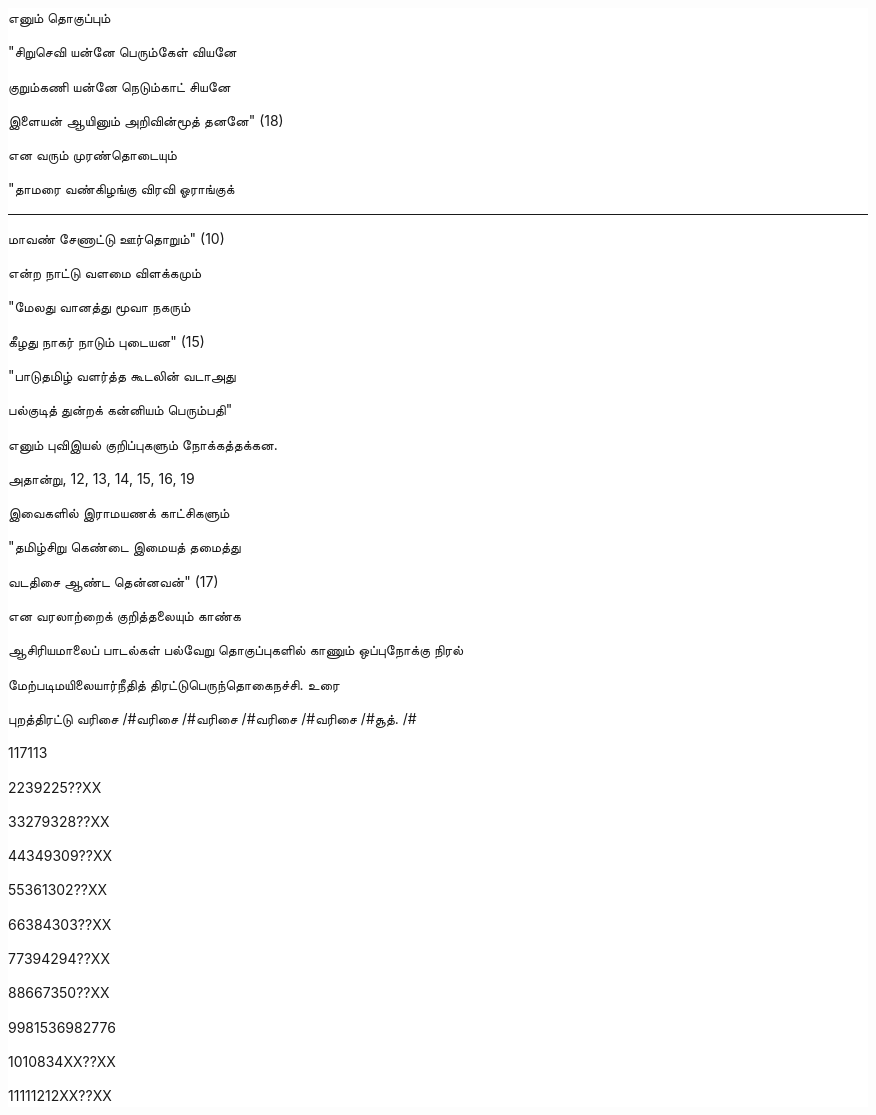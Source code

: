 எனும் தொகுப்பும்  

"சிறுசெவி யன்னே பெரும்கேள் வியனே  

குறும்கணி யன்னே நெடும்காட் சியனே  

இளையன் ஆயினும் அறிவின்மூத் தனனே" (18)  

என வரும் முரண்தொடையும்  

"தாமரை வண்கிழங்கு விரவி ஓராங்குக்  

- - - - - - - - - - - - - - -  

மாவண் சேணாட்டு ஊர்தொறும்" (10)  

என்ற நாட்டு வளமை விளக்கமும்  

"மேலது வானத்து மூவா நகரும்  

கீழது நாகர் நாடும் புடையன" (15)  

"பாடுதமிழ் வளர்த்த கூடலின் வடாஅது  

பல்குடித் துன்றக் கன்னியம் பெரும்பதி"  

எனும் புவிஇயல் குறிப்புகளும் நோக்கத்தக்கன.  

அதான்று, 12, 13, 14, 15, 16, 19  

இவைகளில் இராமயணக் காட்சிகளும்  

"தமிழ்சிறு கெண்டை இமையத் தமைத்து  

வடதிசை ஆண்ட தென்னவன்" (17)  

என வரலாற்றைக் குறித்தலையும் காண்க  

ஆசிரியமாலைப் பாடல்கள் பல்வேறு தொகுப்புகளில் காணும் ஒப்புநோக்கு நிரல்  

மேற்படிமயிலையார்நீதித் திரட்டுபெருந்தொகைநச்சி. உரை  

புறத்திரட்டு வரிசை /#வரிசை /#வரிசை /#வரிசை /#வரிசை /#சூத். /#

 117113

 2239225??XX

 33279328??XX

 44349309??XX

 55361302??XX

 66384303??XX

 77394294??XX

 88667350??XX

 9981536982776

 1010834XX??XX

 11111212XX??XX
